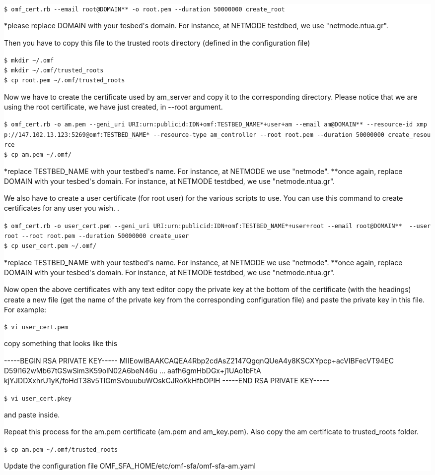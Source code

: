 	$ omf_cert.rb --email root@DOMAIN** -o root.pem --duration 50000000 create_root

*please replace DOMAIN with your tesbed's domain. For instance, at NETMODE testdbed, we use "netmode.ntua.gr".

Then you have to copy this file to the trusted roots directory (defined in the configuration file)
	

	$ mkdir ~/.omf
	$ mkdir ~/.omf/trusted_roots
	$ cp root.pem ~/.omf/trusted_roots

Now we have to create the certificate used by am_server and copy it to the corresponding directory. Please notice that we are using the root certificate, we have just created, in --root argument.
	
	$ omf_cert.rb -o am.pem --geni_uri URI:urn:publicid:IDN+omf:TESTBED_NAME*+user+am --email am@DOMAIN** --resource-id xmpp://147.102.13.123:5269@omf:TESTBED_NAME* --resource-type am_controller --root root.pem --duration 50000000 create_resource
	$ cp am.pem ~/.omf/

*replace TESTBED_NAME with your testbed's name. For instance, at NETMODE we use "netmode".
**once again, replace DOMAIN with your tesbed's domain. For instance, at NETMODE testdbed, we use "netmode.ntua.gr".

We also have to create a user certificate (for root user) for the various scripts to use. You can use this command to create certificates for any user you wish. .
	
	$ omf_cert.rb -o user_cert.pem --geni_uri URI:urn:publicid:IDN+omf:TESTBED_NAME*+user+root --email root@DOMAIN**  --user root --root root.pem --duration 50000000 create_user
	$ cp user_cert.pem ~/.omf/

*replace TESTBED_NAME with your testbed's name. For instance, at NETMODE we use "netmode".
**once again, replace DOMAIN with your tesbed's domain. For instance, at NETMODE testdbed, we use "netmode.ntua.gr".

Now open the above certificates with any text editor copy the private key at the bottom of the certificate (with the headings) create a new file (get the name of the private key from the corresponding configuration file) and paste the private key in this file. For example:
	
	$ vi user_cert.pem

copy something that looks like this

 \-----BEGIN RSA PRIVATE KEY-----
 MIIEowIBAAKCAQEA4Rbp2cdAsZ2147QgqnQUeA4y8KSCXYpcp+acVIBFecVT94EC
 D59l162wMb67tGSwSim3K59olN02A6beN46u ... aafh6gmHbDGx+j1UAo1bFtA
 kjYJDDXxhrU1yK/foHdT38v5TlGmSvbuubuWOskCJRoKkHfbOPlH
 \-----END RSA PRIVATE KEY-----

	$ vi user_cert.pkey 

and paste inside.

Repeat this process for the am.pem certificate (am.pem and am_key.pem). Also copy the am certificate to trusted_roots folder.
	
	$ cp am.pem ~/.omf/trusted_roots

Update the configuration file OMF_SFA_HOME/etc/omf-sfa/omf-sfa-am.yaml
	